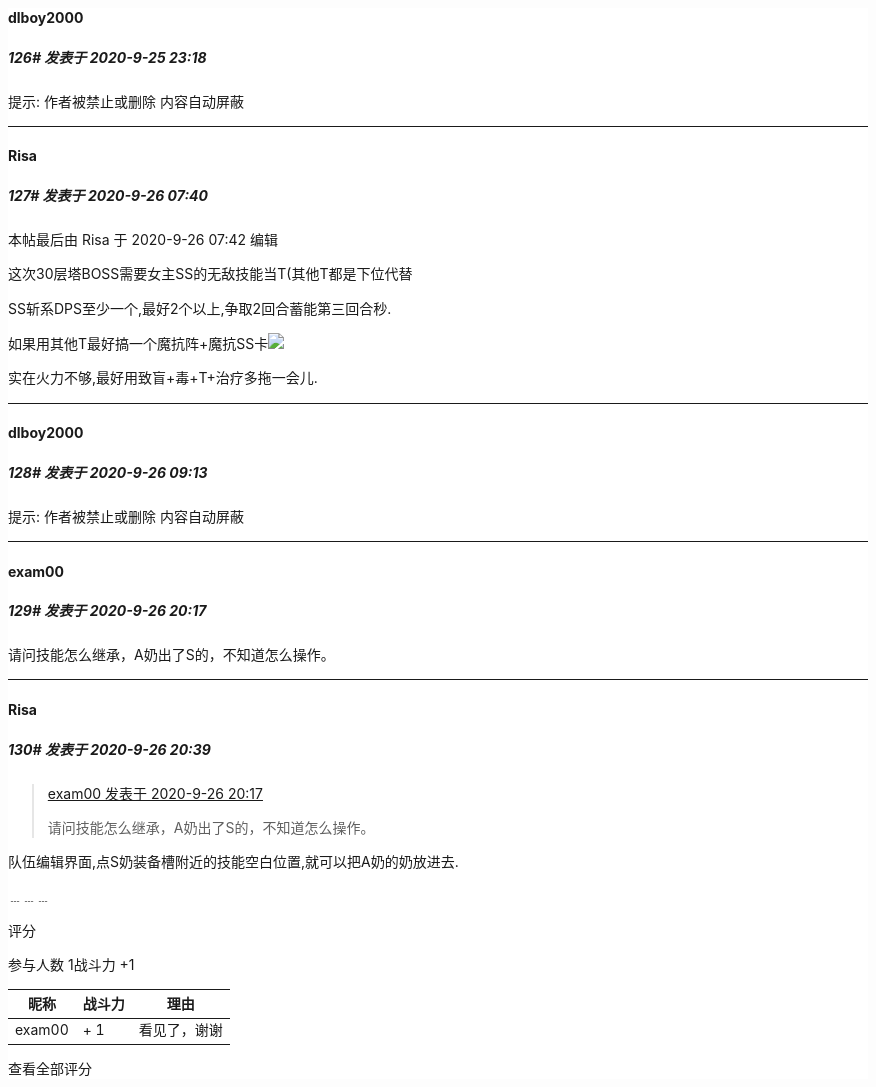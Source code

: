 ####  dlboy2000  
##### 126#       发表于 2020-9-25 23:18

提示: 作者被禁止或删除 内容自动屏蔽

*****

####  Risa  
##### 127#       发表于 2020-9-26 07:40

 本帖最后由 Risa 于 2020-9-26 07:42 编辑 

这次30层塔BOSS需要女主SS的无敌技能当T(其他T都是下位代替

SS斩系DPS至少一个,最好2个以上,争取2回合蓄能第三回合秒.

如果用其他T最好搞一个魔抗阵+魔抗SS卡<img src="https://static.saraba1st.com/image/smiley/face2017/001.png" referrerpolicy="no-referrer">

实在火力不够,最好用致盲+毒+T+治疗多拖一会儿.

*****

####  dlboy2000  
##### 128#       发表于 2020-9-26 09:13

提示: 作者被禁止或删除 内容自动屏蔽

*****

####  exam00  
##### 129#       发表于 2020-9-26 20:17

请问技能怎么继承，A奶出了S的，不知道怎么操作。

*****

####  Risa  
##### 130#       发表于 2020-9-26 20:39

<blockquote><a href="httphttps://bbs.saraba1st.com/2b/forum.php?mod=redirect&amp;goto=findpost&amp;pid=48863828&amp;ptid=1960560" target="_blank">exam00 发表于 2020-9-26 20:17</a>

请问技能怎么继承，A奶出了S的，不知道怎么操作。</blockquote>
队伍编辑界面,点S奶装备槽附近的技能空白位置,就可以把A奶的奶放进去.

﹍﹍﹍

评分

 参与人数 1战斗力 +1

|昵称|战斗力|理由|
|----|---|---|
| exam00| + 1|看见了，谢谢|

查看全部评分
